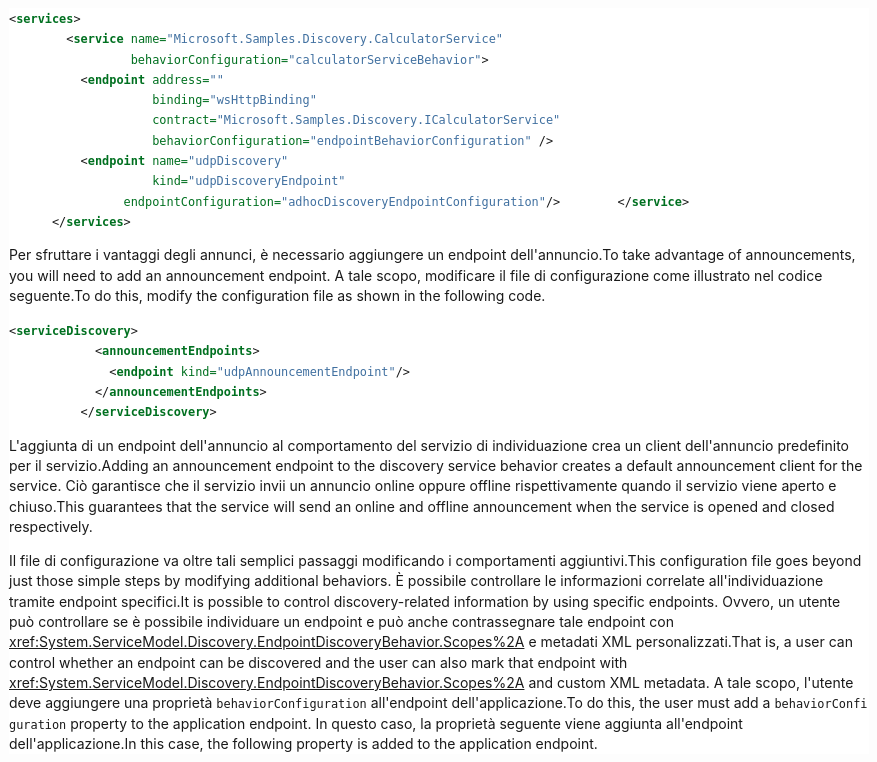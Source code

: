 ```xml
<services>  
        <service name="Microsoft.Samples.Discovery.CalculatorService"  
                 behaviorConfiguration="calculatorServiceBehavior">  
          <endpoint address=""  
                    binding="wsHttpBinding"  
                    contract="Microsoft.Samples.Discovery.ICalculatorService"  
                    behaviorConfiguration="endpointBehaviorConfiguration" />  
          <endpoint name="udpDiscovery"
                    kind="udpDiscoveryEndpoint"
                endpointConfiguration="adhocDiscoveryEndpointConfiguration"/>        </service>  
      </services>  
```  
  
 <span data-ttu-id="a20d1-123">Per sfruttare i vantaggi degli annunci, è necessario aggiungere un endpoint dell'annuncio.</span><span class="sxs-lookup"><span data-stu-id="a20d1-123">To take advantage of announcements, you will need to add an announcement endpoint.</span></span> <span data-ttu-id="a20d1-124">A tale scopo, modificare il file di configurazione come illustrato nel codice seguente.</span><span class="sxs-lookup"><span data-stu-id="a20d1-124">To do this, modify the configuration file as shown in the following code.</span></span>  
  
```xml  
<serviceDiscovery>  
            <announcementEndpoints>  
              <endpoint kind="udpAnnouncementEndpoint"/>  
            </announcementEndpoints>  
          </serviceDiscovery>  
```  
  
 <span data-ttu-id="a20d1-125">L'aggiunta di un endpoint dell'annuncio al comportamento del servizio di individuazione crea un client dell'annuncio predefinito per il servizio.</span><span class="sxs-lookup"><span data-stu-id="a20d1-125">Adding an announcement endpoint to the discovery service behavior creates a default announcement client for the service.</span></span> <span data-ttu-id="a20d1-126">Ciò garantisce che il servizio invii un annuncio online oppure offline rispettivamente quando il servizio viene aperto e chiuso.</span><span class="sxs-lookup"><span data-stu-id="a20d1-126">This guarantees that the service will send an online and offline announcement when the service is opened and closed respectively.</span></span>  
  
 <span data-ttu-id="a20d1-127">Il file di configurazione va oltre tali semplici passaggi modificando i comportamenti aggiuntivi.</span><span class="sxs-lookup"><span data-stu-id="a20d1-127">This configuration file goes beyond just those simple steps by modifying additional behaviors.</span></span> <span data-ttu-id="a20d1-128">È possibile controllare le informazioni correlate all'individuazione tramite endpoint specifici.</span><span class="sxs-lookup"><span data-stu-id="a20d1-128">It is possible to control discovery-related information by using specific endpoints.</span></span> <span data-ttu-id="a20d1-129">Ovvero, un utente può controllare se è possibile individuare un endpoint e può anche contrassegnare tale endpoint con <xref:System.ServiceModel.Discovery.EndpointDiscoveryBehavior.Scopes%2A> e metadati XML personalizzati.</span><span class="sxs-lookup"><span data-stu-id="a20d1-129">That is, a user can control whether an endpoint can be discovered and the user can also mark that endpoint with <xref:System.ServiceModel.Discovery.EndpointDiscoveryBehavior.Scopes%2A> and custom XML metadata.</span></span> <span data-ttu-id="a20d1-130">A tale scopo, l'utente deve aggiungere una proprietà `behaviorConfiguration` all'endpoint dell'applicazione.</span><span class="sxs-lookup"><span data-stu-id="a20d1-130">To do this, the user must add a `behaviorConfiguration` property to the application endpoint.</span></span> <span data-ttu-id="a20d1-131">In questo caso, la proprietà seguente viene aggiunta all'endpoint dell'applicazione.</span><span class="sxs-lookup"><span data-stu-id="a20d1-131">In this case, the following property is added to the application endpoint.</span></span>  
  